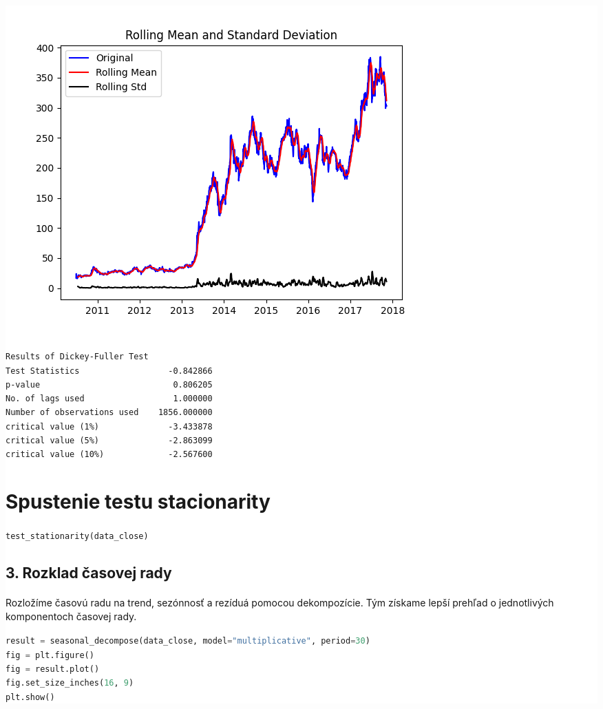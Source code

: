 ![Rolling Mean and Standart Deviation](Images/Figure_1.png)
```    
Results of Dickey-Fuller Test
Test Statistics                  -0.842866
p-value                           0.806205
No. of lags used                  1.000000
Number of observations used    1856.000000
critical value (1%)              -3.433878
critical value (5%)              -2.863099
critical value (10%)             -2.567600
```
# Spustenie testu stacionarity
```python
test_stationarity(data_close)
```
## 3. Rozklad časovej rady
Rozložíme časovú radu na trend, sezónnosť a rezíduá pomocou dekompozície. Tým získame lepší prehľad o jednotlivých komponentoch časovej rady.

```python
result = seasonal_decompose(data_close, model="multiplicative", period=30)
fig = plt.figure()
fig = result.plot()
fig.set_size_inches(16, 9)
plt.show()
```